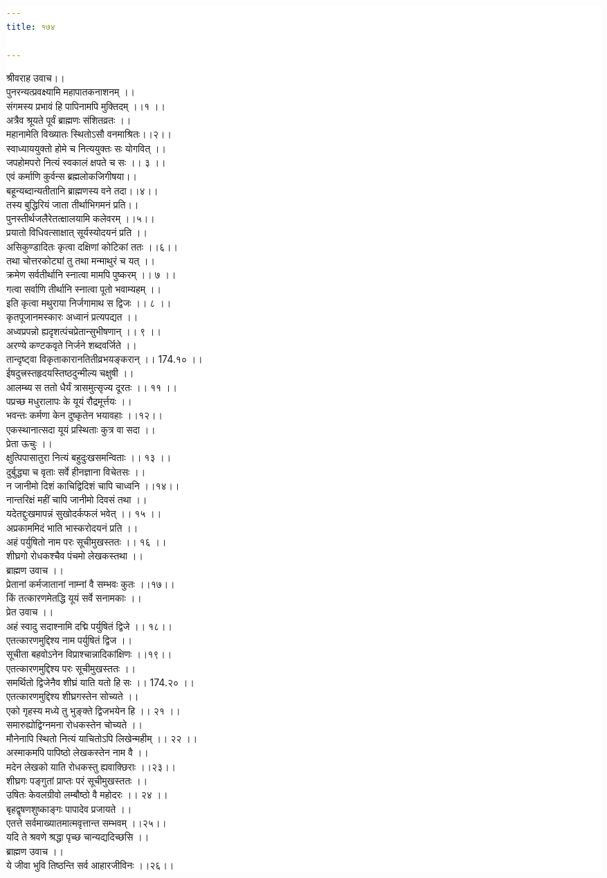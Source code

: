 ```yaml
---
title: १७४

---
```

श्रीवराह उवाच।।  
पुनरन्यत्प्रवक्ष्यामि महापातकनाशनम् ।।  
संगमस्य प्रभावं हि पापिनामपि मुक्तिदम् ।।१ ।।  
अत्रैव श्रूयते पूर्वं ब्राह्मणः संशितव्रतः ।।  
महानामेति विख्यातः स्थितोऽसौ वनमाश्रितः।।२।।  
स्वाध्याययुक्तो होमे च नित्ययुक्तः सः योगवित् ।।  
जपहोमपरो नित्यं स्वकालं क्षपते च सः ।। ३ ।।  
एवं कर्माणि कुर्वन्स ब्रह्मलोकजिगीषया।।  
बहून्यब्दान्यतीतानि ब्राह्मणस्य वने तदा।।४।।  
तस्य बुद्धिरियं जाता तीर्थाभिगमनं प्रति।।  
पुनस्तीर्थजलैरेतत्क्षालयामि कलेवरम् ।।५।।  
प्रयातो विधिवत्साक्षात् सूर्यस्योदयनं प्रति ।।  
असिकुण्डादितः कृत्वा दक्षिणां कोटिकां ततः ।।६।।  
तथा चोत्तरकोट्यां तु तथा मन्माथुरं च यत् ।।  
क्रमेण सर्वतीर्थानि स्नात्वा मामपि पुष्करम् ।। ७ ।।  
गत्वा सर्वाणि तीर्थानि स्नात्वा पूतो भवाम्यहम् ।।  
इति कृत्वा मथुराया निर्जगामाथ स द्विजः ।। ८ ।।  
कृतपूजानमस्कारः अध्वानं प्रत्यपद्यत ।।  
अध्वप्रपन्नो ह्यदृशत्पंचप्रेतान्सुभीषणान् ।। ९ ।।  
अरण्ये कण्टकवृते निर्जने शब्दवर्जिते ।।  
तान्दृष्ट्वा विकृताकारानतितीव्रभयङ्करान् ।। 174.१० ।।  
ईषदुत्त्रस्तहृदयस्तिष्ठदुन्मील्य चक्षुषी ।।  
आलम्ब्य स ततो धैर्यं त्रासमुत्सृज्य दूरतः ।। ११ ।।  
पप्रच्छ मधुरालापः के यूयं रौद्रमूर्त्तयः ।।  
भवन्तः कर्मणा केन दुष्कृतेन भयावहाः ।।१२।।  
एकस्थानात्सदा यूयं प्रस्थिताः कुत्र वा सदा ।।  
प्रेता ऊचुः ।।  
क्षुत्पिपासातुरा नित्यं बहुदुःखसमन्विताः ।। १३ ।।  
दुर्बुद्ध्या च वृताः सर्वे हीनज्ञाना विचेतसः ।।  
न जानीमो दिशं काचिद्विदिशं चापि चाध्वनि ।।१४।।  
नान्तरिक्षं महीं चापि जानीमो दिवसं तथा ।।  
यदेतद्दुःखमापन्नं सुखोदर्कफलं भवेत् ।। १५ ।।  
अप्रकाममिदं भाति भास्करोदयनं प्रति ।।  
अहं पर्युषितो नाम परः सूचीमुखस्ततः ।। १६ ।।  
शीघ्रगो रोधकश्चैव पंचमो लेखकस्तथा ।।  
ब्राह्मण उवाच ।।  
प्रेतानां कर्मजातानां नाम्नां वै सम्भवः कुतः ।।१७।।  
किं तत्कारणमेतद्धि यूयं सर्वे सनामकाः ।।  
प्रेत उवाच ।।  
अहं स्वादु सदाश्नामि दद्मि पर्युषितं द्विजे ।। १८।।  
एतत्कारणमुद्दिश्य नाम पर्युषितं द्विज ।।  
सूचीता बहवोऽनेन विप्राश्चान्नादिकांक्षिणः ।।१९।।  
एतत्कारणमुद्दिश्य परः सूचीमुखस्ततः ।।  
समर्थितो द्विजेनैव शीघ्रं याति यतो हि सः ।। 174.२० ।।  
एतत्कारणमुद्दिश्य शीघ्रगस्तेन सोच्यते ।।  
एको गृहस्य मध्ये तु भुङ्क्ते द्विजभयेन हि ।। २१ ।।  
समारुह्योद्विग्नमना रोधकस्तेन चोच्यते ।।  
मौनेनापि स्थितो नित्यं याचितोऽपि लिखेन्महीम् ।। २२ ।।  
अस्माकमपि पापिष्ठो लेखकस्तेन नाम वै ।।  
मदेन लेखको याति रोधकस्तु ह्यवाक्छिराः ।।२३।।  
शीघ्रगः पङ्गुतां प्राप्तः परं सूचीमुखस्ततः ।।  
उषितः केवलग्रीवो लम्बौष्ठो वै महोदरः ।। २४ ।।  
बृहद्वृषणशुष्काङ्गः पापादेव प्रजायते ।।  
एतत्ते सर्वमाख्यातमात्मवृत्तान्त सम्भवम् ।।२५।।  
यदि ते श्रवणे श्रद्धा पृच्छ चान्यद्यदिच्छसि ।।  
ब्राह्मण उवाच ।।  
ये जीवा भुवि तिष्ठन्ति सर्व आहारजीविनः ।।२६।।  